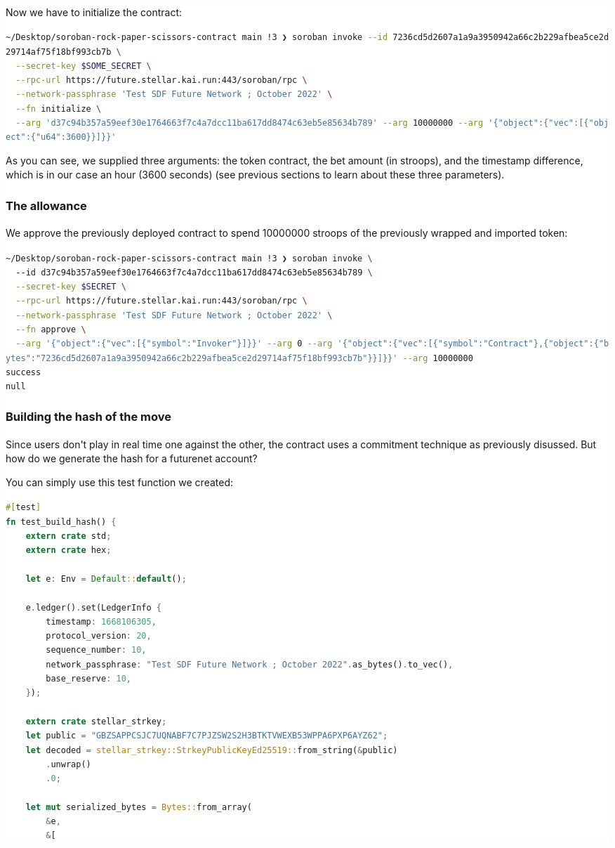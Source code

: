 Now we have to initialize the contract:

```bash
~/Desktop/soroban-rock-paper-scissors-contract main !3 ❯ soroban invoke --id 7236cd5d2607a1a9a3950942a66c2b229afbea5ce2d29714af75f18bf993cb7b \
  --secret-key $SOME_SECRET \
  --rpc-url https://future.stellar.kai.run:443/soroban/rpc \
  --network-passphrase 'Test SDF Future Network ; October 2022' \
  --fn initialize \
  --arg 'd37c94b357a59eef30e1764663f7c4a7dcc11ba617dd8474c63eb5e85634b789' --arg 10000000 --arg '{"object":{"vec":[{"object":{"u64":3600}}]}}'
```

As you can see, we supplied three arguments: the token contract, the bet amount (in stroops), and the timestamp difference, which is in our case an hour (3600 seconds) (see previous sections to learn about these three parameters).

### The allowance
We approve the previously deployed contract to spend 10000000 stroops of the previously wrapped and imported token:
```bash
~/Desktop/soroban-rock-paper-scissors-contract main !3 ❯ soroban invoke \                                                                                                                    
  --id d37c94b357a59eef30e1764663f7c4a7dcc11ba617dd8474c63eb5e85634b789 \
  --secret-key $SECRET \
  --rpc-url https://future.stellar.kai.run:443/soroban/rpc \
  --network-passphrase 'Test SDF Future Network ; October 2022' \
  --fn approve \
  --arg '{"object":{"vec":[{"symbol":"Invoker"}]}}' --arg 0 --arg '{"object":{"vec":[{"symbol":"Contract"},{"object":{"bytes":"7236cd5d2607a1a9a3950942a66c2b229afbea5ce2d29714af75f18bf993cb7b"}}]}}' --arg 10000000
success
null
```

### Building the hash of the move
Since users don't play in real time one against the other, the contract uses a commitment technique as previously disussed. But how do we generate the hash for a futurenet account?

You can simply use this test function we created:

```rust
#[test]
fn test_build_hash() {
    extern crate std;
    extern crate hex;

    let e: Env = Default::default();

    e.ledger().set(LedgerInfo {
        timestamp: 1668106305,
        protocol_version: 20,
        sequence_number: 10,
        network_passphrase: "Test SDF Future Network ; October 2022".as_bytes().to_vec(),
        base_reserve: 10,
    });

    extern crate stellar_strkey;
    let public = "GBZSAPPCSJC7UQNABF7C7PJZSW2S2H3BTKTVWEXB53WPPA6PXP6AYZ62";
    let decoded = stellar_strkey::StrkeyPublicKeyEd25519::from_string(&public)
        .unwrap()
        .0;

    let mut serialized_bytes = Bytes::from_array(
        &e,
        &[
```